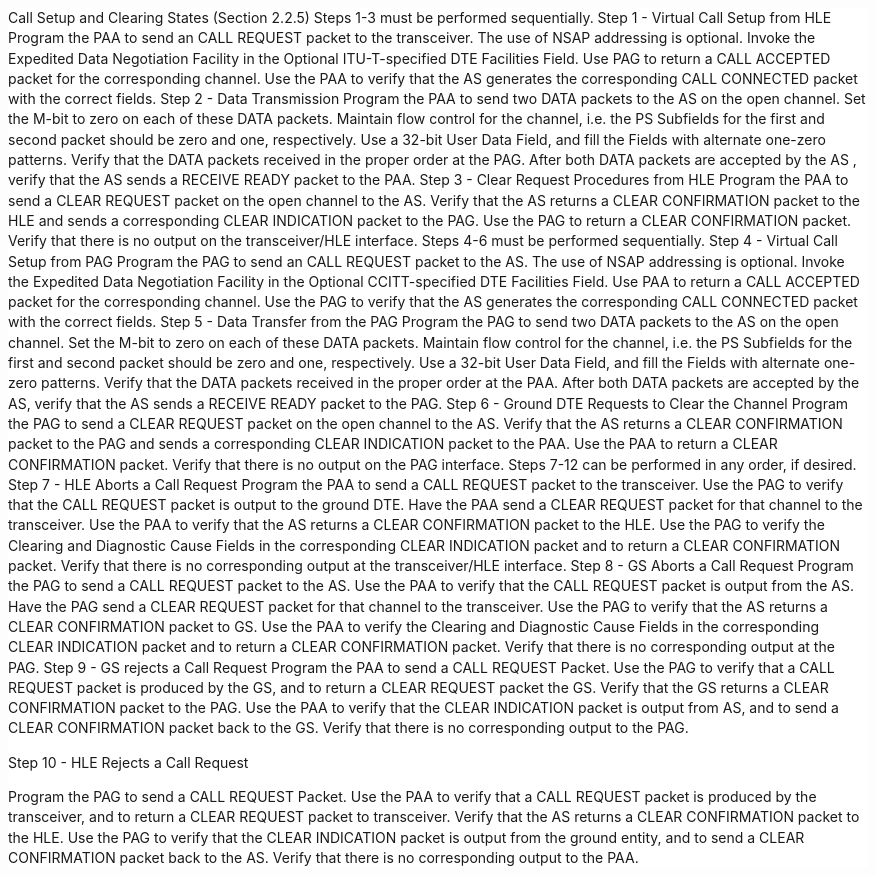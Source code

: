 Call Setup and Clearing States (Section 2.2.5) Steps 1-3 must be performed sequentially. Step 1 - Virtual Call Setup from HLE Program the PAA to send an CALL REQUEST packet to the transceiver.  The use of NSAP addressing is optional.  Invoke the Expedited Data Negotiation Facility in the Optional ITU-T-specified DTE Facilities Field.  Use PAG to return a CALL ACCEPTED packet for the corresponding channel.  Use the PAA to verify that the AS generates the corresponding CALL CONNECTED packet with the correct fields. Step 2 - Data Transmission Program the PAA to send two DATA packets to the AS on the open channel.  Set the M-bit to zero on each of these DATA packets.   Maintain flow control for the channel, i.e. the PS Subfields for the first and second packet should be zero and one, respectively. Use a 32-bit User Data Field, and fill the Fields with alternate one-zero patterns. Verify that the DATA packets received in the proper order at the PAG.  After both DATA packets are accepted by the AS , verify that the AS sends a RECEIVE READY packet to the PAA. Step 3 - Clear Request Procedures from HLE Program the PAA to send a CLEAR REQUEST packet on the open channel to the AS. Verify that the AS returns a CLEAR CONFIRMATION packet to the HLE and sends a corresponding CLEAR INDICATION packet to the PAG.  Use the PAG to return a CLEAR CONFIRMATION packet.  Verify that there is no output on the transceiver/HLE interface. Steps 4-6 must be performed sequentially. Step 4 - Virtual Call Setup from PAG Program the PAG to send an CALL REQUEST packet to the AS.  The use of NSAP addressing is optional.  Invoke the Expedited Data Negotiation Facility in the Optional CCITT-specified DTE Facilities Field.  Use PAA to return a CALL ACCEPTED packet for the corresponding channel.  Use the PAG to verify that the AS generates the corresponding CALL CONNECTED packet with the correct fields. Step 5 - Data Transfer from the PAG Program the PAG to send two DATA packets to the AS on the open channel.  Set the M-bit to zero on each of these DATA packets.   Maintain flow control for the channel, i.e. the PS Subfields for the first and second packet should be zero and one, respectively. Use a 32-bit User Data Field, and fill the Fields with alternate one-zero patterns. Verify that the DATA packets received in the proper order at the PAA.  After both DATA packets are accepted by the AS, verify that the AS sends a RECEIVE READY packet to the PAG. Step 6 - Ground DTE Requests to Clear the Channel Program the PAG to send a CLEAR REQUEST packet on the open channel to the AS. Verify that the AS returns a CLEAR CONFIRMATION packet to the PAG and sends a corresponding CLEAR INDICATION packet to the PAA.  Use the PAA to return a CLEAR CONFIRMATION packet.  Verify that there is no output on the PAG interface. Steps 7-12 can be performed in any order, if desired. Step 7 - HLE Aborts a Call Request Program the PAA to send a CALL REQUEST packet to the transceiver.  Use the PAG to verify that the CALL REQUEST packet is output to the ground DTE.  Have the PAA send a CLEAR REQUEST packet for that channel to the transceiver.  Use the PAA to verify that the AS returns a CLEAR CONFIRMATION packet to the HLE.  Use the PAG to verify the Clearing and Diagnostic Cause Fields in the corresponding CLEAR INDICATION packet and to return a CLEAR CONFIRMATION packet.  Verify that there is no corresponding output at the transceiver/HLE interface. Step 8 - GS Aborts a Call Request Program the PAG to send a CALL REQUEST packet to the AS.  Use the PAA to verify that the CALL REQUEST packet is output from the AS.  Have the PAG send a CLEAR REQUEST packet for that channel to the transceiver.  Use the PAG to verify that the AS returns a CLEAR CONFIRMATION packet to GS.  Use the PAA to verify the Clearing and Diagnostic Cause Fields in the corresponding CLEAR INDICATION packet and to return a CLEAR CONFIRMATION packet.  Verify that there is no corresponding output at the PAG. Step 9 - GS rejects a Call Request Program the PAA to send a CALL REQUEST  Packet.  Use the PAG to verify that a CALL REQUEST packet is produced by the GS, and to return a CLEAR REQUEST packet the GS.  Verify that the GS returns a CLEAR CONFIRMATION packet to the PAG.  Use the PAA to verify that the CLEAR INDICATION packet is output from AS, and to send a CLEAR CONFIRMATION packet back to the GS.  Verify that there is no corresponding output to the PAG. 

Step 10 - HLE Rejects a Call Request 
 
Program the PAG to send a CALL REQUEST  Packet.  Use the PAA to verify that a CALL REQUEST packet is produced by the transceiver, and to return a CLEAR 
REQUEST packet to transceiver.  Verify that the AS returns a CLEAR CONFIRMATION packet to the HLE.  Use the PAG to verify that the CLEAR INDICATION packet is output from the ground entity, and to send a CLEAR CONFIRMATION packet back to the AS.  Verify that there is no corresponding output to the PAA. 
